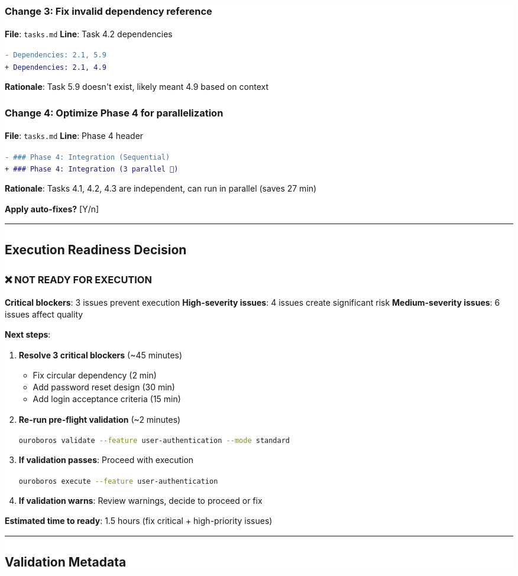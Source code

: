 ### Change 3: Fix invalid dependency reference
**File**: `tasks.md`
**Line**: Task 4.2 dependencies
```diff
- Dependencies: 2.1, 5.9
+ Dependencies: 2.1, 4.9
```
**Rationale**: Task 5.9 doesn't exist, likely meant 4.9 based on context

### Change 4: Optimize Phase 4 for parallelization
**File**: `tasks.md`
**Line**: Phase 4 header
```diff
- ### Phase 4: Integration (Sequential)
+ ### Phase 4: Integration (3 parallel 🐍)
```
**Rationale**: Tasks 4.1, 4.2, 4.3 are independent, can run in parallel (saves 27 min)

**Apply auto-fixes?** [Y/n]

---

## Execution Readiness Decision

### ❌ NOT READY FOR EXECUTION

**Critical blockers**: 3 issues prevent execution
**High-severity issues**: 4 issues create significant risk
**Medium-severity issues**: 6 issues affect quality

**Next steps**:

1. **Resolve 3 critical blockers** (~45 minutes)
   - Fix circular dependency (2 min)
   - Add password reset design (30 min)
   - Add login acceptance criteria (15 min)

2. **Re-run pre-flight validation** (~2 minutes)
   ```bash
   ouroboros validate --feature user-authentication --mode standard
   ```

3. **If validation passes**: Proceed with execution
   ```bash
   ouroboros execute --feature user-authentication
   ```

4. **If validation warns**: Review warnings, decide to proceed or fix

**Estimated time to ready**: 1.5 hours (fix critical + high-priority issues)

---

## Validation Metadata
